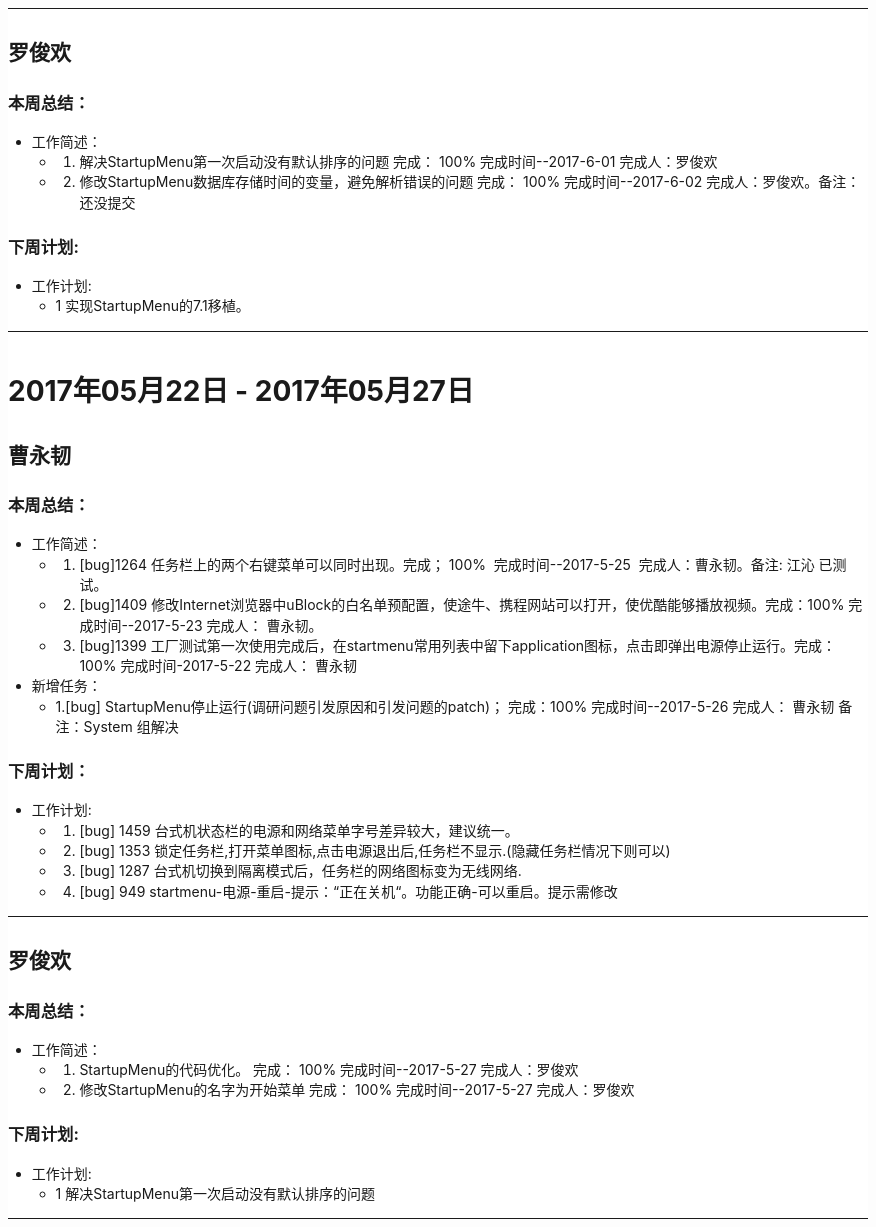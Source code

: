 <hr>

## 罗俊欢
### 本周总结：
  - 工作简述：
    - 1. 解决StartupMenu第一次启动没有默认排序的问题   完成： 100% 完成时间--2017-6-01 完成人：罗俊欢
    - 2. 修改StartupMenu数据库存储时间的变量，避免解析错误的问题 完成： 100% 完成时间--2017-6-02 完成人：罗俊欢。备注：还没提交
    
### 下周计划:
  - 工作计划:
    - 1 实现StartupMenu的7.1移植。
<hr>

# 2017年05月22日 - 2017年05月27日
## 曹永韧
### 本周总结：
  - 工作简述：
    - 1. [bug]1264 任务栏上的两个右键菜单可以同时出现。完成； 100%  完成时间--2017-5-25  完成人：曹永韧。备注: 江沁 已测试。
    - 2. [bug]1409 修改Internet浏览器中uBlock的白名单预配置，使途牛、携程网站可以打开，使优酷能够播放视频。完成：100% 完成时间--2017-5-23 完成人： 曹永韧。
    - 3. [bug]1399 工厂测试第一次使用完成后，在startmenu常用列表中留下application图标，点击即弹出电源停止运行。完成： 100% 完成时间-2017-5-22 完成人： 曹永韧
                                                                                                 
   - 新增任务：
     - 1.[bug] StartupMenu停止运行(调研问题引发原因和引发问题的patch)； 完成：100% 完成时间--2017-5-26 完成人： 曹永韧 备注：System 组解决
     
### 下周计划：
  - 工作计划:
    - 1. [bug] 1459 台式机状态栏的电源和网络菜单字号差异较大，建议统一。
    - 2. [bug] 1353 锁定任务栏,打开菜单图标,点击电源退出后,任务栏不显示.(隐藏任务栏情况下则可以)
    - 3. [bug] 1287 台式机切换到隔离模式后，任务栏的网络图标变为无线网络.
    - 4. [bug] 949 startmenu-电源-重启-提示：“正在关机“。功能正确-可以重启。提示需修改
    
<hr>

## 罗俊欢
### 本周总结：
  - 工作简述：
    - 1. StartupMenu的代码优化。 完成： 100% 完成时间--2017-5-27 完成人：罗俊欢
    - 2. 修改StartupMenu的名字为开始菜单 完成： 100% 完成时间--2017-5-27 完成人：罗俊欢
    
### 下周计划:
  - 工作计划:
    - 1 解决StartupMenu第一次启动没有默认排序的问题

<hr>
